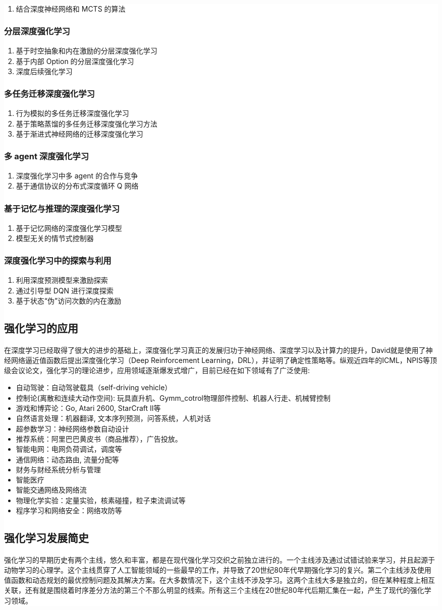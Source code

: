 1. 结合深度神经网络和 MCTS 的算法

### **分层深度强化学习**

1. 基于时空抽象和内在激励的分层深度强化学习
2. 基于内部 Option 的分层深度强化学习
3. 深度后续强化学习

### **多任务迁移深度强化学习**

1. 行为模拟的多任务迁移深度强化学习
2. 基于策略蒸馏的多任务迁移深度强化学习方法
3. 基于渐进式神经网络的迁移深度强化学习

### **多 agent 深度强化学习**

1. 深度强化学习中多 agent 的合作与竞争
2. 基于通信协议的分布式深度循环 Q 网络

### **基于记忆与推理的深度强化学习**

1. 基于记忆网络的深度强化学习模型
2. 模型无关的情节式控制器

### **深度强化学习中的探索与利用**

1. 利用深度预测模型来激励探索
2. 通过引导型 DQN 进行深度探索
3. 基于状态“伪”访问次数的内在激励

## 强化学习的应用

在深度学习已经取得了很大的进步的基础上，深度强化学习真正的发展归功于神经网络、深度学习以及计算力的提升，David就是使用了神经网络逼近值函数后提出深度强化学习（Deep Reinforcement Learning，DRL），并证明了确定性策略等。纵观近四年的ICML，NPIS等顶级会议论文，强化学习的理论进步，应用领域逐渐爆发式增广，目前已经在如下领域有了广泛使用:

- 自动驾驶：自动驾驶载具（self-driving vehicle）
- 控制论(离散和连续大动作空间): 玩具直升机、Gymm_cotrol物理部件控制、机器人行走、机械臂控制
- 游戏和博弈论：Go, Atari 2600, StarCraft II等
- 自然语言处理：机器翻译, 文本序列预测，问答系统，人机对话
- 超参数学习：神经网络参数自动设计
- 推荐系统：阿里巴巴黄皮书（商品推荐），广告投放。
- 智能电网：电网负荷调试，调度等
- 通信网络：动态路由, 流量分配等
- 财务与财经系统分析与管理
- 智能医疗
- 智能交通网络及网络流
- 物理化学实验：定量实验，核素碰撞，粒子束流调试等
- 程序学习和网络安全：网络攻防等

## 强化学习发展简史

强化学习的早期历史有两个主线，悠久和丰富，都是在现代强化学习交织之前独立进行的。一个主线涉及通过试错试验来学习，并且起源于动物学习的心理学。这个主线贯穿了人工智能领域的一些最早的工作，并导致了20世纪80年代早期强化学习的复兴。第二个主线涉及使用值函数和动态规划的最优控制问题及其解决方案。在大多数情况下，这个主线不涉及学习。这两个主线大多是独立的，但在某种程度上相互关联，还有就是围绕着时序差分方法的第三个不那么明显的线索。所有这三个主线在20世纪80年代后期汇集在一起，产生了现代的强化学习领域。

